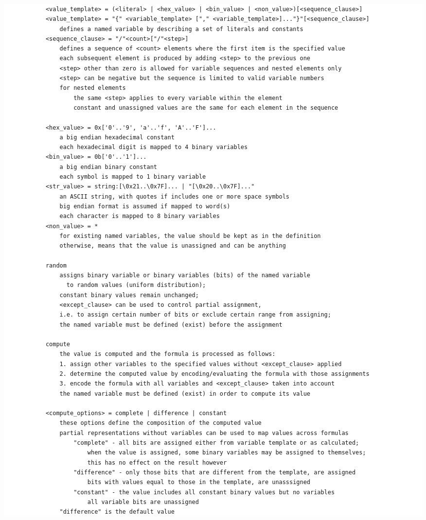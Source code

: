                 <value_template> = (<literal> | <hex_value> | <bin_value> | <non_value>)[<sequence_clause>]
                <value_template> = "{" <variable_template> ["," <variable_template>]..."}"[<sequence_clause>] 
                    defines a named variable by describing a set of literals and constants
                <sequence_clause> = "/"<count>["/"<step>]
                    defines a sequence of <count> elements where the first item is the specified value
                    each subsequent element is produced by adding <step> to the previous one
                    <step> other than zero is allowed for variable sequences and nested elements only
                    <step> can be negative but the sequence is limited to valid variable numbers
                    for nested elements
                        the same <step> applies to every variable within the element
                        constant and unassigned values are the same for each element in the sequence

                <hex_value> = 0x['0'..'9', 'a'..'f', 'A'..'F']...
                    a big endian hexadecimal constant
                    each hexadecimal digit is mapped to 4 binary variables
                <bin_value> = 0b['0'..'1']...
                    a big endian binary constant
                    each symbol is mapped to 1 binary variable
                <str_value> = string:[\0x21..\0x7F]... | "[\0x20..\0x7F]..."
                    an ASCII string, with quotes if includes one or more space symbols
                    big endian format is assumed if mapped to word(s)
                    each character is mapped to 8 binary variables
                <non_value> = *
                    for existing named variables, the value should be kept as in the definition
                    otherwise, means that the value is unassigned and can be anything

                random
                    assigns binary variable or binary variables (bits) of the named variable 
                      to random values (uniform distribution);
                    constant binary values remain unchanged;
                    <except_clause> can be used to control partial assignment,
                    i.e. to assign certain number of bits or exclude certain range from assigning;
                    the named variable must be defined (exist) before the assignment
                    
                compute
                    the value is computed and the formula is processed as follows:
                    1. assign other variables to the specified values without <except_clause> applied
                    2. determine the computed value by encoding/evaluating the formula with those assignments
                    3. encode the formula with all variables and <except_clause> taken into account
                    the named variable must be defined (exist) in order to compute its value
                    
                <compute_options> = complete | difference | constant
                    these options define the composition of the computed value
                    partial representations without variables can be used to map values across formulas
                        "complete" - all bits are assigned either from variable template or as calculated;
                            when the value is assigned, some binary variables may be assigned to themselves;
                            this has no effect on the result however
                        "difference" - only those bits that are different from the template, are assigned
                            bits with values equal to those in the template, are unasssigned
                        "constant" - the value includes all constant binary values but no variables
                            all variable bits are unassigned
                    "difference" is the default value
                    